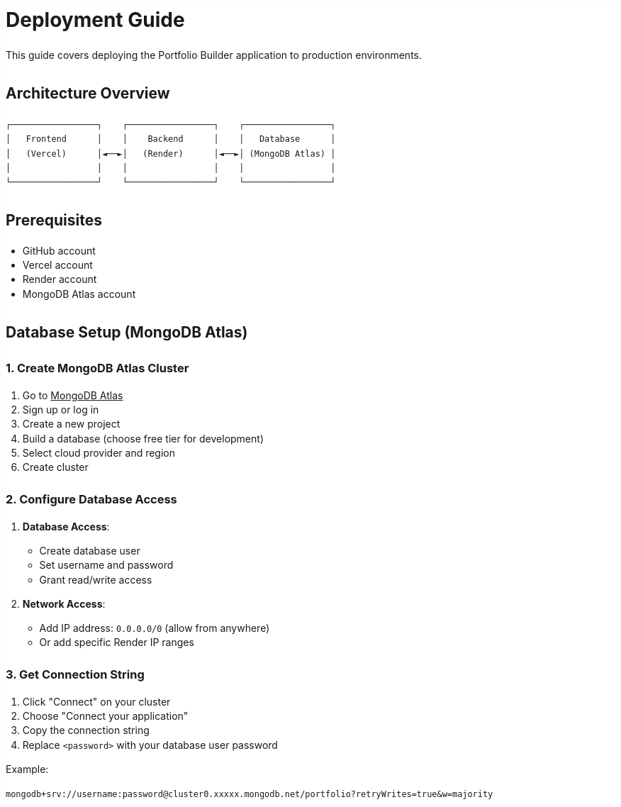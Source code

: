 # Deployment Guide

This guide covers deploying the Portfolio Builder application to production environments.

## Architecture Overview

```
┌─────────────────┐    ┌─────────────────┐    ┌─────────────────┐
│   Frontend      │    │    Backend      │    │   Database      │
│   (Vercel)      │◄──►│   (Render)      │◄──►│ (MongoDB Atlas) │
│                 │    │                 │    │                 │
└─────────────────┘    └─────────────────┘    └─────────────────┘
```

## Prerequisites

- GitHub account
- Vercel account
- Render account
- MongoDB Atlas account

## Database Setup (MongoDB Atlas)

### 1. Create MongoDB Atlas Cluster

1. Go to [MongoDB Atlas](https://www.mongodb.com/atlas)
2. Sign up or log in
3. Create a new project
4. Build a database (choose free tier for development)
5. Select cloud provider and region
6. Create cluster

### 2. Configure Database Access

1. **Database Access**:
   - Create database user
   - Set username and password
   - Grant read/write access

2. **Network Access**:
   - Add IP address: `0.0.0.0/0` (allow from anywhere)
   - Or add specific Render IP ranges

### 3. Get Connection String

1. Click "Connect" on your cluster
2. Choose "Connect your application"
3. Copy the connection string
4. Replace `<password>` with your database user password

Example:
```
mongodb+srv://username:password@cluster0.xxxxx.mongodb.net/portfolio?retryWrites=true&w=majority
```
